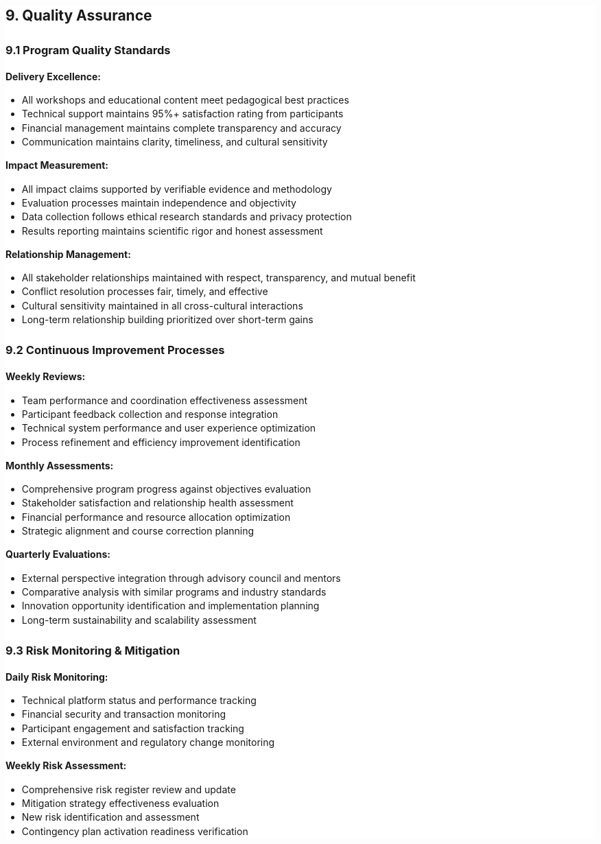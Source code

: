 ## 9. Quality Assurance

### 9.1 Program Quality Standards

**Delivery Excellence:**
- All workshops and educational content meet pedagogical best practices
- Technical support maintains 95%+ satisfaction rating from participants
- Financial management maintains complete transparency and accuracy
- Communication maintains clarity, timeliness, and cultural sensitivity

**Impact Measurement:**
- All impact claims supported by verifiable evidence and methodology
- Evaluation processes maintain independence and objectivity
- Data collection follows ethical research standards and privacy protection
- Results reporting maintains scientific rigor and honest assessment

**Relationship Management:**
- All stakeholder relationships maintained with respect, transparency, and mutual benefit
- Conflict resolution processes fair, timely, and effective
- Cultural sensitivity maintained in all cross-cultural interactions
- Long-term relationship building prioritized over short-term gains

### 9.2 Continuous Improvement Processes

**Weekly Reviews:**
- Team performance and coordination effectiveness assessment
- Participant feedback collection and response integration
- Technical system performance and user experience optimization
- Process refinement and efficiency improvement identification

**Monthly Assessments:**
- Comprehensive program progress against objectives evaluation
- Stakeholder satisfaction and relationship health assessment
- Financial performance and resource allocation optimization
- Strategic alignment and course correction planning

**Quarterly Evaluations:**
- External perspective integration through advisory council and mentors
- Comparative analysis with similar programs and industry standards
- Innovation opportunity identification and implementation planning
- Long-term sustainability and scalability assessment

### 9.3 Risk Monitoring & Mitigation

**Daily Risk Monitoring:**
- Technical platform status and performance tracking
- Financial security and transaction monitoring
- Participant engagement and satisfaction tracking
- External environment and regulatory change monitoring

**Weekly Risk Assessment:**
- Comprehensive risk register review and update
- Mitigation strategy effectiveness evaluation
- New risk identification and assessment
- Contingency plan activation readiness verification
